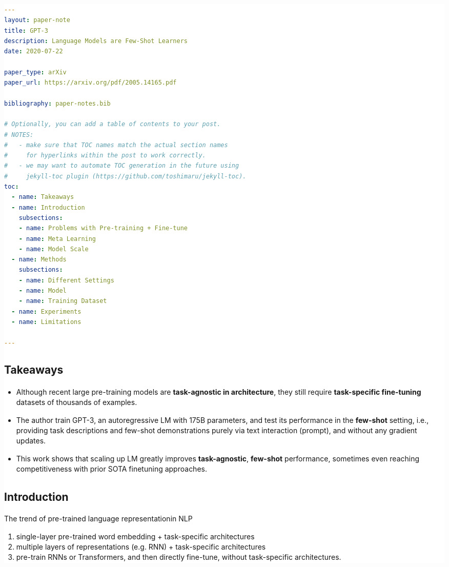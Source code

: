 ```yaml
---
layout: paper-note
title: GPT-3
description: Language Models are Few-Shot Learners
date: 2020-07-22

paper_type: arXiv
paper_url: https://arxiv.org/pdf/2005.14165.pdf

bibliography: paper-notes.bib

# Optionally, you can add a table of contents to your post.
# NOTES:
#   - make sure that TOC names match the actual section names
#     for hyperlinks within the post to work correctly.
#   - we may want to automate TOC generation in the future using
#     jekyll-toc plugin (https://github.com/toshimaru/jekyll-toc).
toc:
  - name: Takeaways
  - name: Introduction
    subsections:
    - name: Problems with Pre-training + Fine-tune
    - name: Meta Learning
    - name: Model Scale
  - name: Methods
    subsections:
    - name: Different Settings
    - name: Model
    - name: Training Dataset
  - name: Experiments
  - name: Limitations

---
```


## Takeaways

- Although recent large pre-training models are **task-agnostic in architecture**, they still require **task-specific fine-tuning** datasets of thousands of examples.

- The author train GPT-3, an autoregressive LM with 175B parameters, and test its performance in the **few-shot** setting, i.e., providing task descriptions and few-shot demonstrations purely via text interaction (prompt), and without any gradient updates.

- This work shows that scaling up LM greatly improves **task-agnostic**, **few-shot** performance, sometimes even reaching competitiveness with prior SOTA finetuning approaches.

## Introduction

The trend of pre-trained language representationin NLP
1. single-layer pre-trained word embedding + task-specific architectures
2. multiple layers of representations (e.g. RNN) + task-specific architectures
3. pre-train RNNs or Transformers, and then directly fine-tune, without task-specific architectures.
